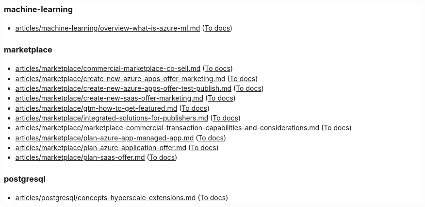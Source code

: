 ### machine-learning
- [articles/machine-learning/overview-what-is-azure-ml.md](https://github.com/MicrosoftDocs/azure-docs/compare/4c89d9e..8192034#diff-dfc6932f00e58377e8cabfb009192d5f30b62ebef03e83169c2ae39d1159db1b) ([To docs](https://docs.microsoft.com/en-us/azure/machine-learning/overview-what-is-azure-ml?WT.mc_id=AZ-MVP-5003408))
    
### marketplace
- [articles/marketplace/commercial-marketplace-co-sell.md](https://github.com/MicrosoftDocs/azure-docs/compare/4c89d9e..8192034#diff-38e4cccde785ea9dac450c3f7ed373200ca6deaee2004c6692bfc375282c56b2) ([To docs](https://docs.microsoft.com/en-us/azure/marketplace/commercial-marketplace-co-sell?WT.mc_id=AZ-MVP-5003408))
- [articles/marketplace/create-new-azure-apps-offer-marketing.md](https://github.com/MicrosoftDocs/azure-docs/compare/4c89d9e..8192034#diff-c1e743808f8c8fa03410a1e3a1981451dda15b333b918bd77016217e0515e395) ([To docs](https://docs.microsoft.com/en-us/azure/marketplace/create-new-azure-apps-offer-marketing?WT.mc_id=AZ-MVP-5003408))
- [articles/marketplace/create-new-azure-apps-offer-test-publish.md](https://github.com/MicrosoftDocs/azure-docs/compare/4c89d9e..8192034#diff-1b5e84fcd50ed3de876dfaeef843a9011811e9f09c3a046462550b8107fbca36) ([To docs](https://docs.microsoft.com/en-us/azure/marketplace/create-new-azure-apps-offer-test-publish?WT.mc_id=AZ-MVP-5003408))
- [articles/marketplace/create-new-saas-offer-marketing.md](https://github.com/MicrosoftDocs/azure-docs/compare/4c89d9e..8192034#diff-35c840b17fdcd562cddaf730d9262180048157a6b3b7cf30e6fe94de50531082) ([To docs](https://docs.microsoft.com/en-us/azure/marketplace/create-new-saas-offer-marketing?WT.mc_id=AZ-MVP-5003408))
- [articles/marketplace/gtm-how-to-get-featured.md](https://github.com/MicrosoftDocs/azure-docs/compare/4c89d9e..8192034#diff-2fa9d336ed06ec66523b045798610d302640286465676479731a42badc84664f) ([To docs](https://docs.microsoft.com/en-us/azure/marketplace/gtm-how-to-get-featured?WT.mc_id=AZ-MVP-5003408))
- [articles/marketplace/integrated-solutions-for-publishers.md](https://github.com/MicrosoftDocs/azure-docs/compare/4c89d9e..8192034#diff-4f1ae1ef0cdd6d18ac7382f1644a5b60d81d652b8a76d056989ac4cff2145e29) ([To docs](https://docs.microsoft.com/en-us/azure/marketplace/integrated-solutions-for-publishers?WT.mc_id=AZ-MVP-5003408))
- [articles/marketplace/marketplace-commercial-transaction-capabilities-and-considerations.md](https://github.com/MicrosoftDocs/azure-docs/compare/4c89d9e..8192034#diff-3747f2238a5ea6a77f4ce068c03a8663fdc46ebae0bc2648e4bace9d9367a91a) ([To docs](https://docs.microsoft.com/en-us/azure/marketplace/marketplace-commercial-transaction-capabilities-and-considerations?WT.mc_id=AZ-MVP-5003408))
- [articles/marketplace/plan-azure-app-managed-app.md](https://github.com/MicrosoftDocs/azure-docs/compare/4c89d9e..8192034#diff-913ebd713831d7c4e450e652811c686f3bede10bda78a63ae719dc1dd8257a0d) ([To docs](https://docs.microsoft.com/en-us/azure/marketplace/plan-azure-app-managed-app?WT.mc_id=AZ-MVP-5003408))
- [articles/marketplace/plan-azure-application-offer.md](https://github.com/MicrosoftDocs/azure-docs/compare/4c89d9e..8192034#diff-3477fcf071be08be902769bb43122f3ac18fe1812fa00bcdf7d154febff5474d) ([To docs](https://docs.microsoft.com/en-us/azure/marketplace/plan-azure-application-offer?WT.mc_id=AZ-MVP-5003408))
- [articles/marketplace/plan-saas-offer.md](https://github.com/MicrosoftDocs/azure-docs/compare/4c89d9e..8192034#diff-8937b03f4869183b0b714f101938ed178091cc2acf5f3b83a2df64e0ab094b93) ([To docs](https://docs.microsoft.com/en-us/azure/marketplace/plan-saas-offer?WT.mc_id=AZ-MVP-5003408))
    
### postgresql
- [articles/postgresql/concepts-hyperscale-extensions.md](https://github.com/MicrosoftDocs/azure-docs/compare/4c89d9e..8192034#diff-f71de70da0822a1d64165aac55802c1cb75afd8a41bada53d32cfdd6cbe1135a) ([To docs](https://docs.microsoft.com/en-us/azure/postgresql/concepts-hyperscale-extensions?WT.mc_id=AZ-MVP-5003408))
    
